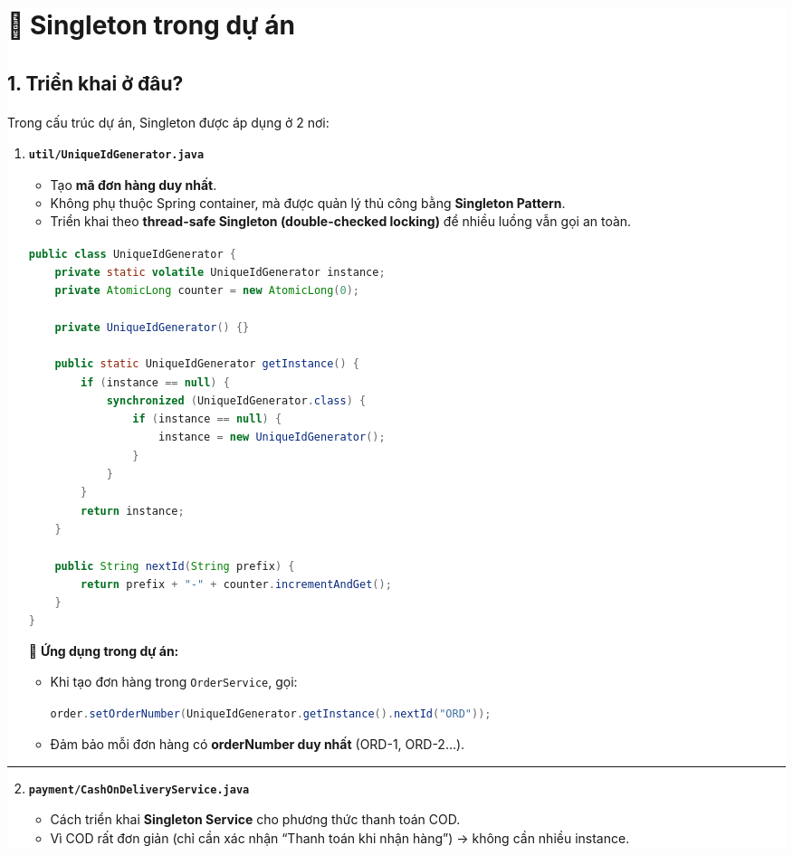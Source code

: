 

# 🔑 Singleton trong dự án

## 1. Triển khai ở đâu?

Trong cấu trúc dự án, Singleton được áp dụng ở 2 nơi:

1. **`util/UniqueIdGenerator.java`**

    * Tạo **mã đơn hàng duy nhất**.
    * Không phụ thuộc Spring container, mà được quản lý thủ công bằng **Singleton Pattern**.
    * Triển khai theo **thread-safe Singleton (double-checked locking)** để nhiều luồng vẫn gọi an toàn.

   ```java
   public class UniqueIdGenerator {
       private static volatile UniqueIdGenerator instance;
       private AtomicLong counter = new AtomicLong(0);

       private UniqueIdGenerator() {}

       public static UniqueIdGenerator getInstance() {
           if (instance == null) {
               synchronized (UniqueIdGenerator.class) {
                   if (instance == null) {
                       instance = new UniqueIdGenerator();
                   }
               }
           }
           return instance;
       }

       public String nextId(String prefix) {
           return prefix + "-" + counter.incrementAndGet();
       }
   }
   ```

   📌 **Ứng dụng trong dự án:**

    * Khi tạo đơn hàng trong `OrderService`, gọi:

      ```java
      order.setOrderNumber(UniqueIdGenerator.getInstance().nextId("ORD"));
      ```
    * Đảm bảo mỗi đơn hàng có **orderNumber duy nhất** (ORD-1, ORD-2…).

---

2. **`payment/CashOnDeliveryService.java`**

    * Cách triển khai **Singleton Service** cho phương thức thanh toán COD.
    * Vì COD rất đơn giản (chỉ cần xác nhận “Thanh toán khi nhận hàng”) → không cần nhiều instance.

